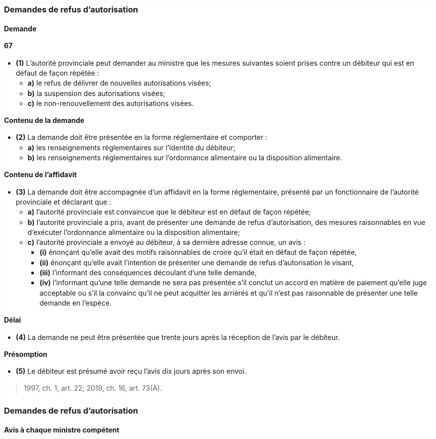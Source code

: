 



### Demandes de refus d’autorisation



**Demande**

**67** 

- **(1)** L’autorité provinciale peut demander au ministre que les mesures suivantes soient prises contre un débiteur qui est en défaut de façon répétée :
	- **a)** le refus de délivrer de nouvelles autorisations visées;
	- **b)** la suspension des autorisations visées;
	- **c)** le non-renouvellement des autorisations visées.

**Contenu de la demande**

- **(2)** La demande doit être présentée en la forme réglementaire et comporter :
	- **a)** les renseignements réglementaires sur l’identité du débiteur;
	- **b)** les renseignements réglementaires sur l’ordonnance alimentaire ou la disposition alimentaire.

**Contenu de l’affidavit**

- **(3)** La demande doit être accompagnée d’un affidavit en la forme réglementaire, présenté par un fonctionnaire de l’autorité provinciale et déclarant que :
	- **a)** l’autorité provinciale est convaincue que le débiteur est en défaut de façon répétée;
	- **b)** l’autorité provinciale a pris, avant de présenter une demande de refus d’autorisation, des mesures raisonnables en vue d’exécuter l’ordonnance alimentaire ou la disposition alimentaire;
	- **c)** l’autorité provinciale a envoyé au débiteur, à sa dernière adresse connue, un avis :
		- **(i)** énonçant qu’elle avait des motifs raisonnables de croire qu’il était en défaut de façon répétée,
		- **(ii)** énonçant qu’elle avait l’intention de présenter une demande de refus d’autorisation le visant,
		- **(iii)** l’informant des conséquences découlant d’une telle demande,
		- **(iv)** l’informant qu’une telle demande ne sera pas présentée s’il conclut un accord en matière de paiement qu’elle juge acceptable ou s’il la convainc qu’il ne peut acquitter les arriérés et qu’il n’est pas raisonnable de présenter une telle demande en l’espèce.

**Délai**

- **(4)** La demande ne peut être présentée que trente jours après la réception de l’avis par le débiteur.

**Présomption**

- **(5)** Le débiteur est présumé avoir reçu l’avis dix jours après son envoi.
> 1997, ch. 1, art. 22; 2019, ch. 16, art. 73(A).





### Demandes de refus d’autorisation



**Avis à chaque ministre compétent**

